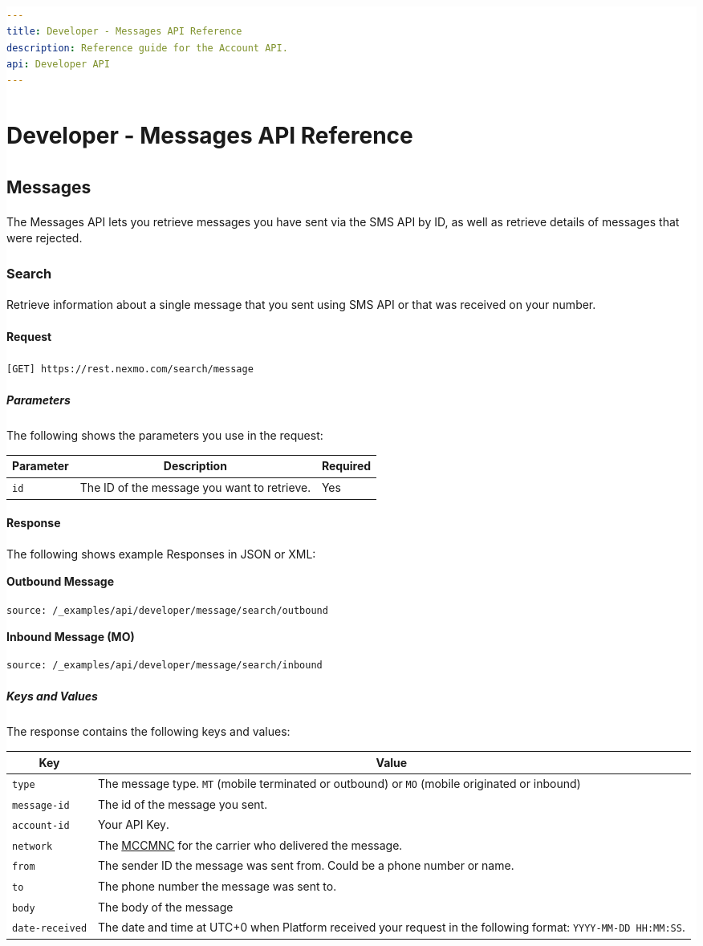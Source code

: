 ```yaml
---
title: Developer - Messages API Reference
description: Reference guide for the Account API.
api: Developer API
---
```


# Developer - Messages API Reference

## Messages

The Messages API lets you retrieve messages you have sent via the SMS API by ID, as well as retrieve details of messages that were rejected.

### Search

Retrieve information about a single message that you sent using SMS API or that was received on your number.

#### Request

```
[GET] https://rest.nexmo.com/search/message
```

##### Parameters

The following shows the parameters you use in the request:

Parameter | Description | Required
-- | -- | --
`id` | The ID of the message you want to retrieve. | Yes

#### Response

The following shows example Responses in JSON or XML:

**Outbound Message**

```tabbed_examples
source: /_examples/api/developer/message/search/outbound
```

**Inbound Message (MO)**

```tabbed_examples
source: /_examples/api/developer/message/search/inbound
```

##### Keys and Values

The response contains the following keys and values:

Key | Value
-- | --
`type` | The message type. `MT` (mobile terminated or outbound) or `MO` (mobile originated or inbound)
`message-id` | The id of the message you sent.
`account-id` | Your API Key.
`network` | The [MCCMNC](https://en.wikipedia.org/wiki/Mobile_Network_Code) for the carrier who delivered the message.
`from` | The sender ID the message was sent from. Could be a phone number or name.
`to` | The phone number the message was sent to.
`body` | The body of the message
`date-received` | The date and time at UTC+0 when Platform received your request in the following format: `YYYY-MM-DD HH:MM:SS`.
